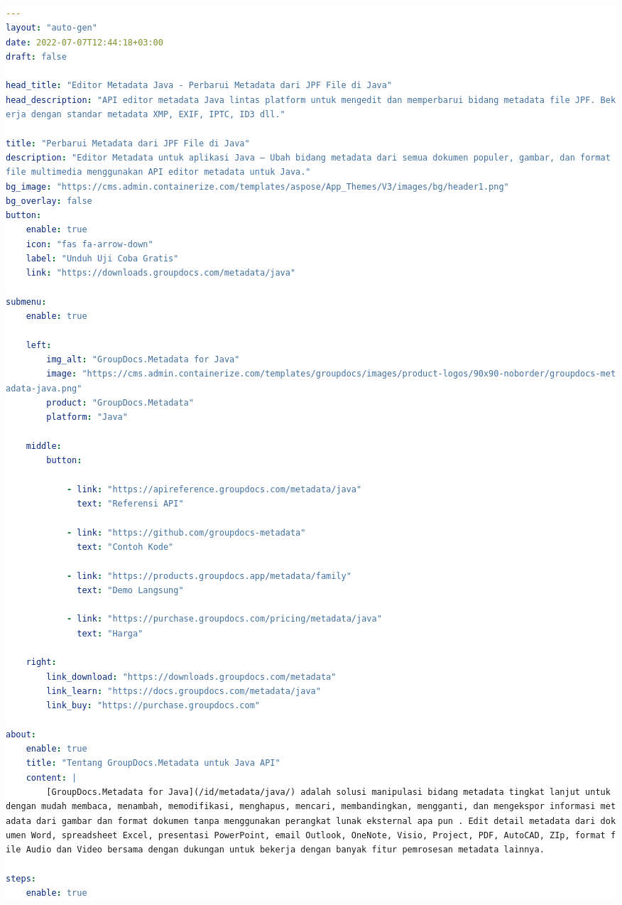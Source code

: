 ```yaml
---
layout: "auto-gen"
date: 2022-07-07T12:44:18+03:00
draft: false

head_title: "Editor Metadata Java - Perbarui Metadata dari JPF File di Java"
head_description: "API editor metadata Java lintas platform untuk mengedit dan memperbarui bidang metadata file JPF. Bekerja dengan standar metadata XMP, EXIF, IPTC, ID3 dll."

title: "Perbarui Metadata dari JPF File di Java"
description: "Editor Metadata untuk aplikasi Java – Ubah bidang metadata dari semua dokumen populer, gambar, dan format file multimedia menggunakan API editor metadata untuk Java."
bg_image: "https://cms.admin.containerize.com/templates/aspose/App_Themes/V3/images/bg/header1.png"
bg_overlay: false
button:
    enable: true
    icon: "fas fa-arrow-down"
    label: "Unduh Uji Coba Gratis"
    link: "https://downloads.groupdocs.com/metadata/java"

submenu:
    enable: true

    left:
        img_alt: "GroupDocs.Metadata for Java"
        image: "https://cms.admin.containerize.com/templates/groupdocs/images/product-logos/90x90-noborder/groupdocs-metadata-java.png"
        product: "GroupDocs.Metadata"
        platform: "Java"

    middle:
        button:

            - link: "https://apireference.groupdocs.com/metadata/java"
              text: "Referensi API"

            - link: "https://github.com/groupdocs-metadata"
              text: "Contoh Kode"

            - link: "https://products.groupdocs.app/metadata/family"
              text: "Demo Langsung"

            - link: "https://purchase.groupdocs.com/pricing/metadata/java"
              text: "Harga"

    right:
        link_download: "https://downloads.groupdocs.com/metadata"
        link_learn: "https://docs.groupdocs.com/metadata/java"
        link_buy: "https://purchase.groupdocs.com"

about:
    enable: true
    title: "Tentang GroupDocs.Metadata untuk Java API"
    content: |
        [GroupDocs.Metadata for Java](/id/metadata/java/) adalah solusi manipulasi bidang metadata tingkat lanjut untuk dengan mudah membaca, menambah, memodifikasi, menghapus, mencari, membandingkan, mengganti, dan mengekspor informasi metadata dari gambar dan format dokumen tanpa menggunakan perangkat lunak eksternal apa pun . Edit detail metadata dari dokumen Word, spreadsheet Excel, presentasi PowerPoint, email Outlook, OneNote, Visio, Project, PDF, AutoCAD, ZIp, format file Audio dan Video bersama dengan dukungan untuk bekerja dengan banyak fitur pemrosesan metadata lainnya.

steps:
    enable: true
```